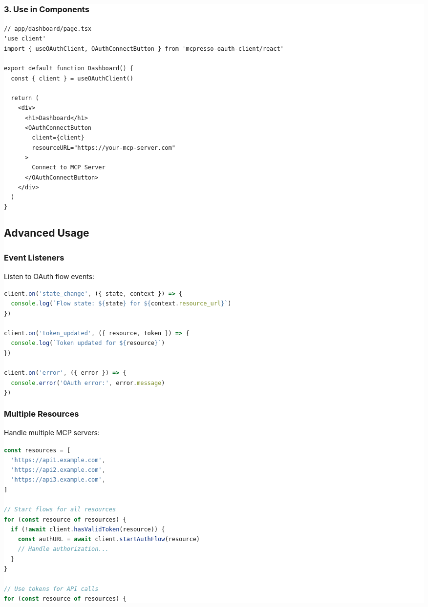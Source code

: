 ### 3. Use in Components

```tsx
// app/dashboard/page.tsx
'use client'
import { useOAuthClient, OAuthConnectButton } from 'mcpresso-oauth-client/react'

export default function Dashboard() {
  const { client } = useOAuthClient()
  
  return (
    <div>
      <h1>Dashboard</h1>
      <OAuthConnectButton
        client={client}
        resourceURL="https://your-mcp-server.com"
      >
        Connect to MCP Server
      </OAuthConnectButton>
    </div>
  )
}
```

## Advanced Usage

### Event Listeners

Listen to OAuth flow events:

```typescript
client.on('state_change', ({ state, context }) => {
  console.log(`Flow state: ${state} for ${context.resource_url}`)
})

client.on('token_updated', ({ resource, token }) => {
  console.log(`Token updated for ${resource}`)
})

client.on('error', ({ error }) => {
  console.error('OAuth error:', error.message)
})
```

### Multiple Resources

Handle multiple MCP servers:

```typescript
const resources = [
  'https://api1.example.com',
  'https://api2.example.com',
  'https://api3.example.com',
]

// Start flows for all resources
for (const resource of resources) {
  if (!await client.hasValidToken(resource)) {
    const authURL = await client.startAuthFlow(resource)
    // Handle authorization...
  }
}

// Use tokens for API calls
for (const resource of resources) {
```